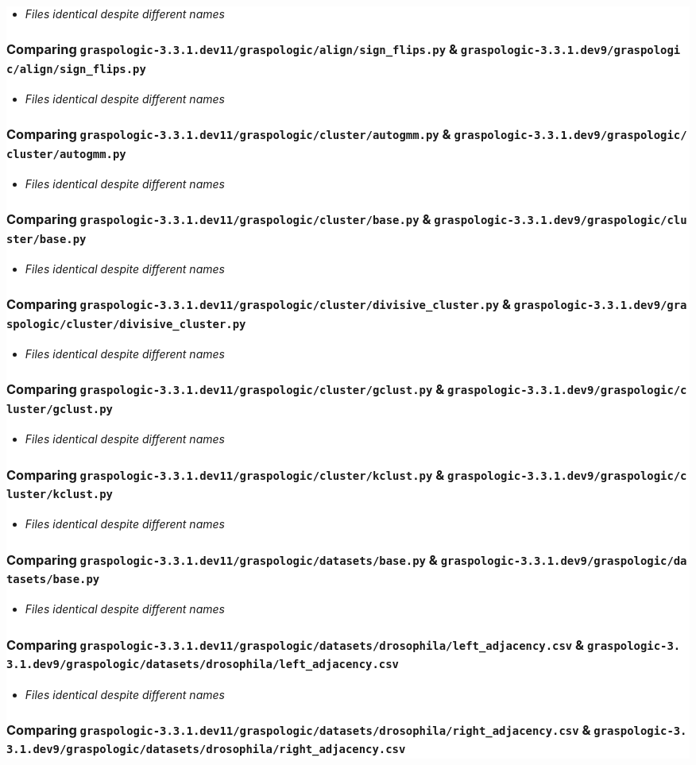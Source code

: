  * *Files identical despite different names*

### Comparing `graspologic-3.3.1.dev11/graspologic/align/sign_flips.py` & `graspologic-3.3.1.dev9/graspologic/align/sign_flips.py`

 * *Files identical despite different names*

### Comparing `graspologic-3.3.1.dev11/graspologic/cluster/autogmm.py` & `graspologic-3.3.1.dev9/graspologic/cluster/autogmm.py`

 * *Files identical despite different names*

### Comparing `graspologic-3.3.1.dev11/graspologic/cluster/base.py` & `graspologic-3.3.1.dev9/graspologic/cluster/base.py`

 * *Files identical despite different names*

### Comparing `graspologic-3.3.1.dev11/graspologic/cluster/divisive_cluster.py` & `graspologic-3.3.1.dev9/graspologic/cluster/divisive_cluster.py`

 * *Files identical despite different names*

### Comparing `graspologic-3.3.1.dev11/graspologic/cluster/gclust.py` & `graspologic-3.3.1.dev9/graspologic/cluster/gclust.py`

 * *Files identical despite different names*

### Comparing `graspologic-3.3.1.dev11/graspologic/cluster/kclust.py` & `graspologic-3.3.1.dev9/graspologic/cluster/kclust.py`

 * *Files identical despite different names*

### Comparing `graspologic-3.3.1.dev11/graspologic/datasets/base.py` & `graspologic-3.3.1.dev9/graspologic/datasets/base.py`

 * *Files identical despite different names*

### Comparing `graspologic-3.3.1.dev11/graspologic/datasets/drosophila/left_adjacency.csv` & `graspologic-3.3.1.dev9/graspologic/datasets/drosophila/left_adjacency.csv`

 * *Files identical despite different names*

### Comparing `graspologic-3.3.1.dev11/graspologic/datasets/drosophila/right_adjacency.csv` & `graspologic-3.3.1.dev9/graspologic/datasets/drosophila/right_adjacency.csv`
